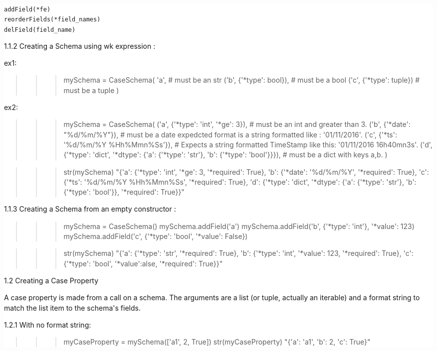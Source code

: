     addField(*fe)
    reorderFields(*field_names)
    delField(field_name)


1.1.2 Creating a Schema using wk expression :

ex1:

>>> mySchema = CaseSchema(
      'a', # must be an str
      ('b', {'*type': bool}), # must be a bool
      ('c', {'*type': tuple}) # must be a tuple
)


ex2:

>>> mySchema = CaseSchema(
      ('a', {'*type': 'int', '*ge': 3}), # must be an int and greater than 3.
      ('b', {'*date': "%d/%m/%Y"}), # must be a date expedcted format is a string formatted like : '01/11/2016'.
      ('c', {'*ts': '%d/%m/%Y %Hh%Mmn%Ss'}), # Expects a string formatted TimeStamp like this: '01/11/2016 16h40mn3s'.
      ('d', {'*type': 'dict', '*dtype': {'a': {'*type': 'str'}, 'b': {'*type': 'bool'}}}), # must be a dict with keys a,b.
)

>>> str(mySchema)
"{'a': {'*type': 'int', '*ge': 3, '*required': True},
'b': {'*date': '%d/%m/%Y', '*required': True},
'c': {'*ts': '%d/%m/%Y %Hh%Mmn%Ss', '*required': True},
'd': {'*type': 'dict', '*dtype': {'a': {'*type': 'str'},
'b': {'*type': 'bool'}}, '*required': True}}"


1.1.3 Creating a Schema from an empty constructor :

>>> mySchema = CaseSchema()
>>> mySchema.addField('a')
>>> mySchema.addField('b', {'*type': 'int'}, '*value': 123)
>>> mySchema.addField('c', {'*type': 'bool', '*value': False})

>>> str(mySchema)
"{'a': {'*type': 'str', '*required': True}, 'b': {'*type': 'int', '*value': 123, '*required': True}, 'c': {'*type': 'bool', '*value':alse, '*required': True}}"


1.2 Creating a Case Property

A case property is made from a call on a schema.
The arguments are a list (or tuple, actually an iterable) and a format string to match the list item to the schema's fields.

1.2.1 With no format string:

>>> myCaseProperty = mySchema(['a1', 2, True])
>>> str(myCaseProperty)
"{'a': 'a1', 'b': 2, 'c': True}"
